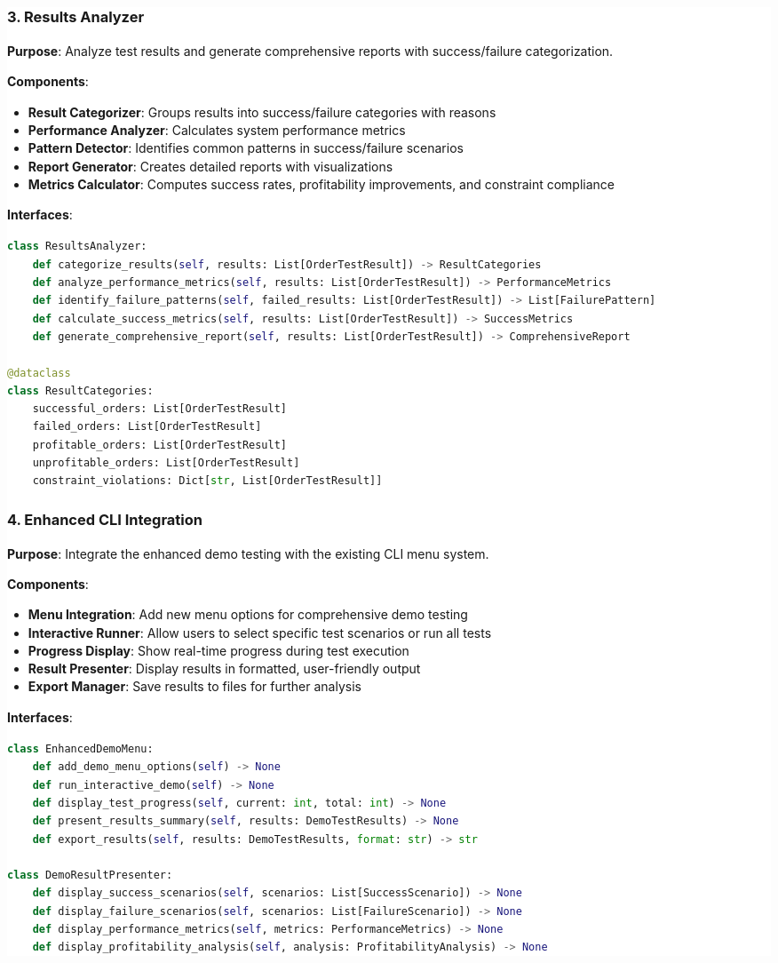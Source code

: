 ### 3. Results Analyzer

**Purpose**: Analyze test results and generate comprehensive reports with success/failure categorization.

**Components**:
- **Result Categorizer**: Groups results into success/failure categories with reasons
- **Performance Analyzer**: Calculates system performance metrics
- **Pattern Detector**: Identifies common patterns in success/failure scenarios
- **Report Generator**: Creates detailed reports with visualizations
- **Metrics Calculator**: Computes success rates, profitability improvements, and constraint compliance

**Interfaces**:
```python
class ResultsAnalyzer:
    def categorize_results(self, results: List[OrderTestResult]) -> ResultCategories
    def analyze_performance_metrics(self, results: List[OrderTestResult]) -> PerformanceMetrics
    def identify_failure_patterns(self, failed_results: List[OrderTestResult]) -> List[FailurePattern]
    def calculate_success_metrics(self, results: List[OrderTestResult]) -> SuccessMetrics
    def generate_comprehensive_report(self, results: List[OrderTestResult]) -> ComprehensiveReport

@dataclass
class ResultCategories:
    successful_orders: List[OrderTestResult]
    failed_orders: List[OrderTestResult]
    profitable_orders: List[OrderTestResult]
    unprofitable_orders: List[OrderTestResult]
    constraint_violations: Dict[str, List[OrderTestResult]]
```

### 4. Enhanced CLI Integration

**Purpose**: Integrate the enhanced demo testing with the existing CLI menu system.

**Components**:
- **Menu Integration**: Add new menu options for comprehensive demo testing
- **Interactive Runner**: Allow users to select specific test scenarios or run all tests
- **Progress Display**: Show real-time progress during test execution
- **Result Presenter**: Display results in formatted, user-friendly output
- **Export Manager**: Save results to files for further analysis

**Interfaces**:
```python
class EnhancedDemoMenu:
    def add_demo_menu_options(self) -> None
    def run_interactive_demo(self) -> None
    def display_test_progress(self, current: int, total: int) -> None
    def present_results_summary(self, results: DemoTestResults) -> None
    def export_results(self, results: DemoTestResults, format: str) -> str

class DemoResultPresenter:
    def display_success_scenarios(self, scenarios: List[SuccessScenario]) -> None
    def display_failure_scenarios(self, scenarios: List[FailureScenario]) -> None
    def display_performance_metrics(self, metrics: PerformanceMetrics) -> None
    def display_profitability_analysis(self, analysis: ProfitabilityAnalysis) -> None
```
